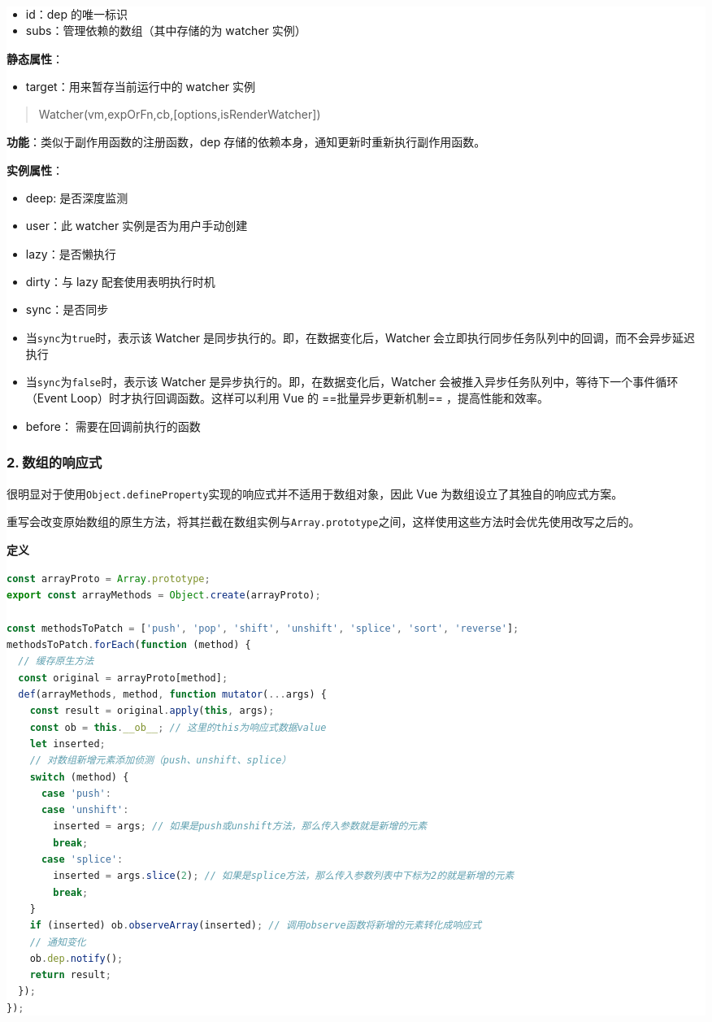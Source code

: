 - id：dep 的唯一标识
- subs：管理依赖的数组（其中存储的为 watcher 实例）

**静态属性**：

- target：用来暂存当前运行中的 watcher 实例

> Watcher(vm,expOrFn,cb,[options,isRenderWatcher])

**功能**：类似于副作用函数的注册函数，dep 存储的依赖本身，通知更新时重新执行副作用函数。

**实例属性**：

- deep: 是否深度监测
- user：此 watcher 实例是否为用户手动创建

- lazy：是否懒执行
- dirty：与 lazy 配套使用表明执行时机
- sync：是否同步
- 当`sync`为`true`时，表示该 Watcher 是同步执行的。即，在数据变化后，Watcher 会立即执行同步任务队列中的回调，而不会异步延迟执行
- 当`sync`为`false`时，表示该 Watcher 是异步执行的。即，在数据变化后，Watcher 会被推入异步任务队列中，等待下一个事件循环（Event Loop）时才执行回调函数。这样可以利用 Vue 的 ==批量异步更新机制== ，提高性能和效率。
- before： 需要在回调前执行的函数

### 2. 数组的响应式

很明显对于使用`Object.defineProperty`实现的响应式并不适用于数组对象，因此 Vue 为数组设立了其独自的响应式方案。

重写会改变原始数组的原生方法，将其拦截在数组实例与`Array.prototype`之间，这样使用这些方法时会优先使用改写之后的。

**定义**

```js
const arrayProto = Array.prototype;
export const arrayMethods = Object.create(arrayProto);

const methodsToPatch = ['push', 'pop', 'shift', 'unshift', 'splice', 'sort', 'reverse'];
methodsToPatch.forEach(function (method) {
  // 缓存原生方法
  const original = arrayProto[method];
  def(arrayMethods, method, function mutator(...args) {
    const result = original.apply(this, args);
    const ob = this.__ob__; // 这里的this为响应式数据value
    let inserted;
    // 对数组新增元素添加侦测（push、unshift、splice）
    switch (method) {
      case 'push':
      case 'unshift':
        inserted = args; // 如果是push或unshift方法，那么传入参数就是新增的元素
        break;
      case 'splice':
        inserted = args.slice(2); // 如果是splice方法，那么传入参数列表中下标为2的就是新增的元素
        break;
    }
    if (inserted) ob.observeArray(inserted); // 调用observe函数将新增的元素转化成响应式
    // 通知变化
    ob.dep.notify();
    return result;
  });
});
```

